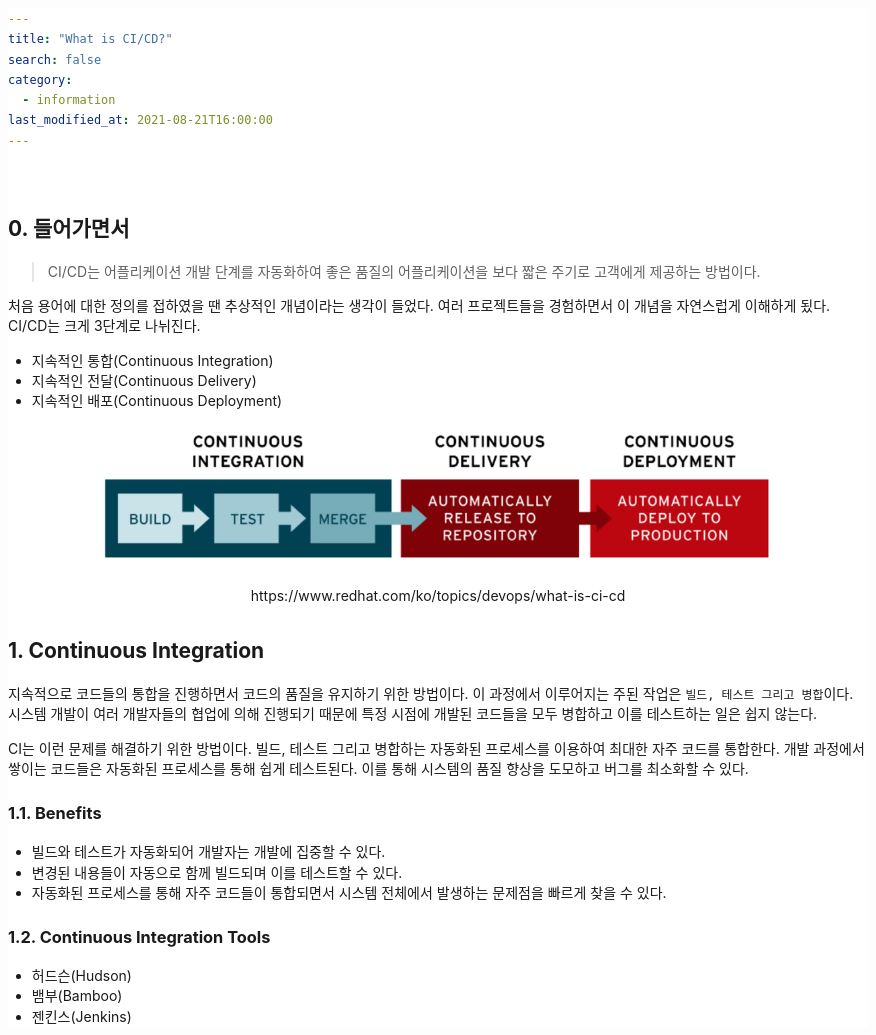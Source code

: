 ```yaml
---
title: "What is CI/CD?"
search: false
category:
  - information
last_modified_at: 2021-08-21T16:00:00
---
```


<br/>

## 0. 들어가면서

> CI/CD는 어플리케이션 개발 단계를 자동화하여 좋은 품질의 어플리케이션을 보다 짧은 주기로 고객에게 제공하는 방법이다.

처음 용어에 대한 정의를 접하였을 땐 추상적인 개념이라는 생각이 들었다. 여러 프로젝트들을 경험하면서 이 개념을 자연스럽게 이해하게 됬다. CI/CD는 크게 3단계로 나뉘진다. 

- 지속적인 통합(Continuous Integration)
- 지속적인 전달(Continuous Delivery)
- 지속적인 배포(Continuous Deployment)

<p align="center">
  <img src="/images/posts/2020/what-is-ci-cd-01.png" width="80%" class="image__border"/>
</p>
<center>https://www.redhat.com/ko/topics/devops/what-is-ci-cd</center>

## 1. Continuous Integration

지속적으로 코드들의 통합을 진행하면서 코드의 품질을 유지하기 위한 방법이다. 이 과정에서 이루어지는 주된 작업은 `빌드, 테스트 그리고 병합`이다. 시스템 개발이 여러 개발자들의 협업에 의해 진행되기 때문에 특정 시점에 개발된 코드들을 모두 병합하고 이를 테스트하는 일은 쉽지 않는다. 

CI는 이런 문제를 해결하기 위한 방법이다. 빌드, 테스트 그리고 병합하는 자동화된 프로세스를 이용하여 최대한 자주 코드를 통합한다. 개발 과정에서 쌓이는 코드들은 자동화된 프로세스를 통해 쉽게 테스트된다. 이를 통해 시스템의 품질 향상을 도모하고 버그를 최소화할 수 있다. 

### 1.1. Benefits

- 빌드와 테스트가 자동화되어 개발자는 개발에 집중할 수 있다.
- 변경된 내용들이 자동으로 함께 빌드되며 이를 테스트할 수 있다.
- 자동화된 프로세스를 통해 자주 코드들이 통합되면서 시스템 전체에서 발생하는 문제점을 빠르게 찾을 수 있다.

### 1.2. Continuous Integration Tools

- 허드슨(Hudson)
- 뱀부(Bamboo)
- 젠킨스(Jenkins)
